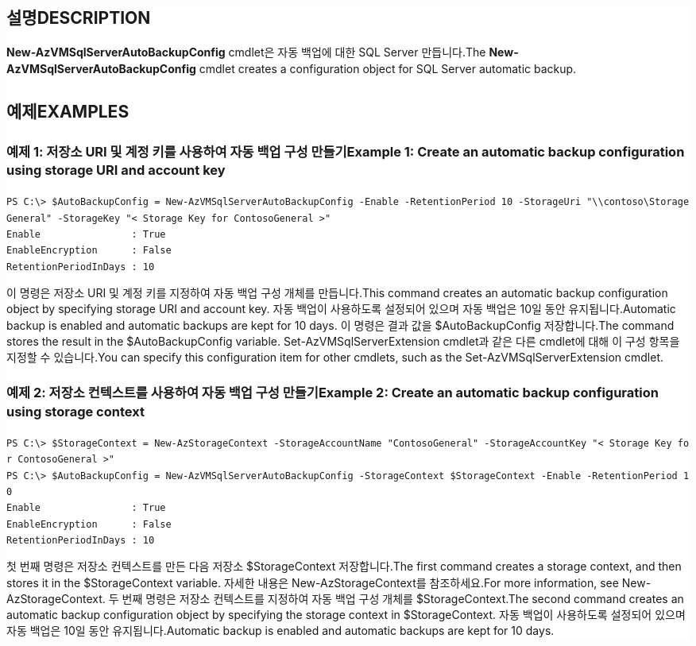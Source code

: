 ## <span data-ttu-id="a55ee-107">설명</span><span class="sxs-lookup"><span data-stu-id="a55ee-107">DESCRIPTION</span></span>
<span data-ttu-id="a55ee-108">**New-AzVMSqlServerAutoBackupConfig** cmdlet은 자동 백업에 대한 SQL Server 만듭니다.</span><span class="sxs-lookup"><span data-stu-id="a55ee-108">The **New-AzVMSqlServerAutoBackupConfig** cmdlet creates a configuration object for SQL Server automatic backup.</span></span>

## <span data-ttu-id="a55ee-109">예제</span><span class="sxs-lookup"><span data-stu-id="a55ee-109">EXAMPLES</span></span>

### <span data-ttu-id="a55ee-110">예제 1: 저장소 URI 및 계정 키를 사용하여 자동 백업 구성 만들기</span><span class="sxs-lookup"><span data-stu-id="a55ee-110">Example 1: Create an automatic backup configuration using storage URI and account key</span></span>
```
PS C:\> $AutoBackupConfig = New-AzVMSqlServerAutoBackupConfig -Enable -RetentionPeriod 10 -StorageUri "\\contoso\StorageGeneral" -StorageKey "< Storage Key for ContosoGeneral >"
Enable                : True
EnableEncryption      : False
RetentionPeriodInDays : 10
```

<span data-ttu-id="a55ee-111">이 명령은 저장소 URI 및 계정 키를 지정하여 자동 백업 구성 개체를 만듭니다.</span><span class="sxs-lookup"><span data-stu-id="a55ee-111">This command creates an automatic backup configuration object by specifying storage URI and account key.</span></span>
<span data-ttu-id="a55ee-112">자동 백업이 사용하도록 설정되어 있으며 자동 백업은 10일 동안 유지됩니다.</span><span class="sxs-lookup"><span data-stu-id="a55ee-112">Automatic backup is enabled and automatic backups are kept for 10 days.</span></span>
<span data-ttu-id="a55ee-113">이 명령은 결과 값을 $AutoBackupConfig 저장합니다.</span><span class="sxs-lookup"><span data-stu-id="a55ee-113">The command stores the result in the $AutoBackupConfig variable.</span></span>
<span data-ttu-id="a55ee-114">Set-AzVMSqlServerExtension cmdlet과 같은 다른 cmdlet에 대해 이 구성 항목을 지정할 수 있습니다.</span><span class="sxs-lookup"><span data-stu-id="a55ee-114">You can specify this configuration item for other cmdlets, such as the Set-AzVMSqlServerExtension cmdlet.</span></span>

### <span data-ttu-id="a55ee-115">예제 2: 저장소 컨텍스트를 사용하여 자동 백업 구성 만들기</span><span class="sxs-lookup"><span data-stu-id="a55ee-115">Example 2: Create an automatic backup configuration using storage context</span></span>
```
PS C:\> $StorageContext = New-AzStorageContext -StorageAccountName "ContosoGeneral" -StorageAccountKey "< Storage Key for ContosoGeneral >"
PS C:\> $AutoBackupConfig = New-AzVMSqlServerAutoBackupConfig -StorageContext $StorageContext -Enable -RetentionPeriod 10
Enable                : True
EnableEncryption      : False
RetentionPeriodInDays : 10
```

<span data-ttu-id="a55ee-116">첫 번째 명령은 저장소 컨텍스트를 만든 다음 저장소 $StorageContext 저장합니다.</span><span class="sxs-lookup"><span data-stu-id="a55ee-116">The first command creates a storage context, and then stores it in the $StorageContext variable.</span></span>
<span data-ttu-id="a55ee-117">자세한 내용은 New-AzStorageContext를 참조하세요.</span><span class="sxs-lookup"><span data-stu-id="a55ee-117">For more information, see New-AzStorageContext.</span></span>
<span data-ttu-id="a55ee-118">두 번째 명령은 저장소 컨텍스트를 지정하여 자동 백업 구성 개체를 $StorageContext.</span><span class="sxs-lookup"><span data-stu-id="a55ee-118">The second command creates an automatic backup configuration object by specifying the storage context in $StorageContext.</span></span>
<span data-ttu-id="a55ee-119">자동 백업이 사용하도록 설정되어 있으며 자동 백업은 10일 동안 유지됩니다.</span><span class="sxs-lookup"><span data-stu-id="a55ee-119">Automatic backup is enabled and automatic backups are kept for 10 days.</span></span>
